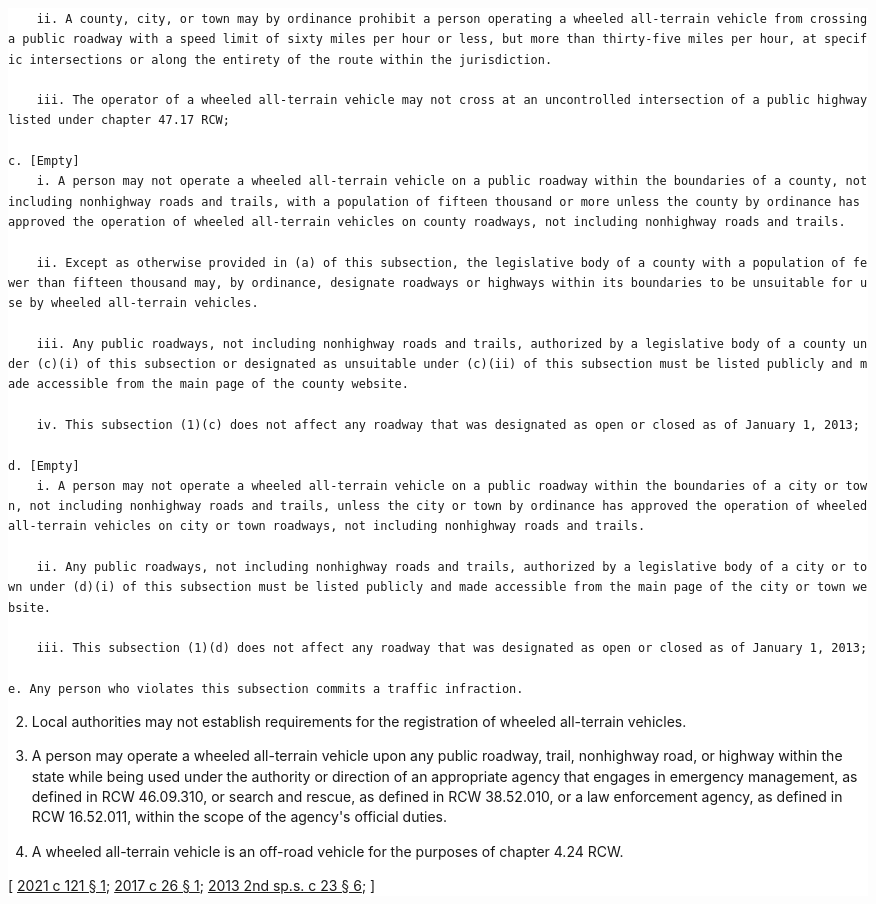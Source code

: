         ii. A county, city, or town may by ordinance prohibit a person operating a wheeled all-terrain vehicle from crossing a public roadway with a speed limit of sixty miles per hour or less, but more than thirty-five miles per hour, at specific intersections or along the entirety of the route within the jurisdiction.

        iii. The operator of a wheeled all-terrain vehicle may not cross at an uncontrolled intersection of a public highway listed under chapter 47.17 RCW;

    c. [Empty]
        i. A person may not operate a wheeled all-terrain vehicle on a public roadway within the boundaries of a county, not including nonhighway roads and trails, with a population of fifteen thousand or more unless the county by ordinance has approved the operation of wheeled all-terrain vehicles on county roadways, not including nonhighway roads and trails.

        ii. Except as otherwise provided in (a) of this subsection, the legislative body of a county with a population of fewer than fifteen thousand may, by ordinance, designate roadways or highways within its boundaries to be unsuitable for use by wheeled all-terrain vehicles.

        iii. Any public roadways, not including nonhighway roads and trails, authorized by a legislative body of a county under (c)(i) of this subsection or designated as unsuitable under (c)(ii) of this subsection must be listed publicly and made accessible from the main page of the county website.

        iv. This subsection (1)(c) does not affect any roadway that was designated as open or closed as of January 1, 2013;

    d. [Empty]
        i. A person may not operate a wheeled all-terrain vehicle on a public roadway within the boundaries of a city or town, not including nonhighway roads and trails, unless the city or town by ordinance has approved the operation of wheeled all-terrain vehicles on city or town roadways, not including nonhighway roads and trails.

        ii. Any public roadways, not including nonhighway roads and trails, authorized by a legislative body of a city or town under (d)(i) of this subsection must be listed publicly and made accessible from the main page of the city or town website.

        iii. This subsection (1)(d) does not affect any roadway that was designated as open or closed as of January 1, 2013;

    e. Any person who violates this subsection commits a traffic infraction.

2. Local authorities may not establish requirements for the registration of wheeled all-terrain vehicles.

3. A person may operate a wheeled all-terrain vehicle upon any public roadway, trail, nonhighway road, or highway within the state while being used under the authority or direction of an appropriate agency that engages in emergency management, as defined in RCW 46.09.310, or search and rescue, as defined in RCW 38.52.010, or a law enforcement agency, as defined in RCW 16.52.011, within the scope of the agency's official duties.

4. A wheeled all-terrain vehicle is an off-road vehicle for the purposes of chapter 4.24 RCW.

\[ [2021 c 121 § 1](http://lawfilesext.leg.wa.gov/biennium/2021-22/Pdf/Bills/Session%20Laws/House/1251.SL.pdf?cite=2021%20c%20121%20§%201); [2017 c 26 § 1](http://lawfilesext.leg.wa.gov/biennium/2017-18/Pdf/Bills/Session%20Laws/House/1838-S.SL.pdf?cite=2017%20c%2026%20§%201); [2013 2nd sp.s. c 23 § 6](http://lawfilesext.leg.wa.gov/biennium/2013-14/Pdf/Bills/Session%20Laws/House/1632-S.SL.pdf?cite=2013%202nd%20sp.s.%20c%2023%20§%206); \]
